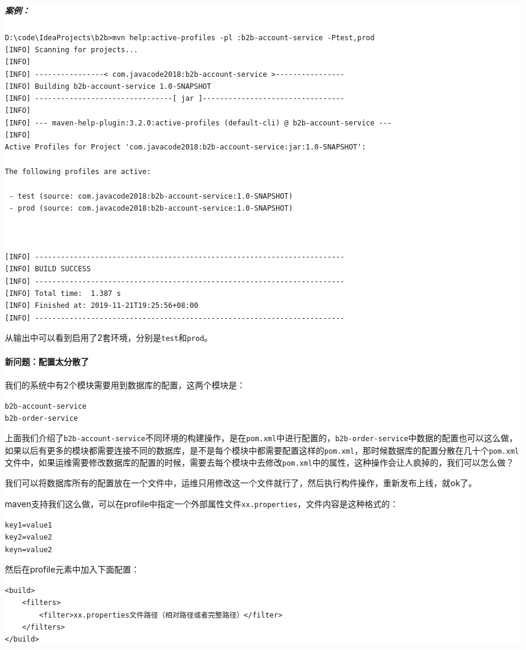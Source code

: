 ##### 案例：

```
D:\code\IdeaProjects\b2b>mvn help:active-profiles -pl :b2b-account-service -Ptest,prod
[INFO] Scanning for projects...
[INFO]
[INFO] ----------------< com.javacode2018:b2b-account-service >----------------
[INFO] Building b2b-account-service 1.0-SNAPSHOT
[INFO] --------------------------------[ jar ]---------------------------------
[INFO]
[INFO] --- maven-help-plugin:3.2.0:active-profiles (default-cli) @ b2b-account-service ---
[INFO]
Active Profiles for Project 'com.javacode2018:b2b-account-service:jar:1.0-SNAPSHOT':

The following profiles are active:

 - test (source: com.javacode2018:b2b-account-service:1.0-SNAPSHOT)
 - prod (source: com.javacode2018:b2b-account-service:1.0-SNAPSHOT)



[INFO] ------------------------------------------------------------------------
[INFO] BUILD SUCCESS
[INFO] ------------------------------------------------------------------------
[INFO] Total time:  1.387 s
[INFO] Finished at: 2019-11-21T19:25:56+08:00
[INFO] ------------------------------------------------------------------------
```

从输出中可以看到启用了2套环境，分别是`test`和`prod`。

#### 新问题：配置太分散了

我们的系统中有2个模块需要用到数据库的配置，这两个模块是：

```
b2b-account-service
b2b-order-service
```

上面我们介绍了`b2b-account-service`不同环境的构建操作，是在`pom.xml`中进行配置的，`b2b-order-service`中数据的配置也可以这么做，如果以后有更多的模块都需要连接不同的数据库，是不是每个模块中都需要配置这样的`pom.xml`，那时候数据库的配置分散在几十个`pom.xml`文件中，如果运维需要修改数据库的配置的时候，需要去每个模块中去修改`pom.xml`中的属性，这种操作会让人疯掉的，我们可以怎么做？

我们可以将数据库所有的配置放在一个文件中，运维只用修改这一个文件就行了，然后执行构件操作，重新发布上线，就ok了。

maven支持我们这么做，可以在profile中指定一个外部属性文件`xx.properties`，文件内容是这种格式的：

```
key1=value1
key2=value2
keyn=value2
```

然后在profile元素中加入下面配置：

```
<build>
    <filters>
        <filter>xx.properties文件路径（相对路径或者完整路径）</filter>
    </filters>
</build>
```
